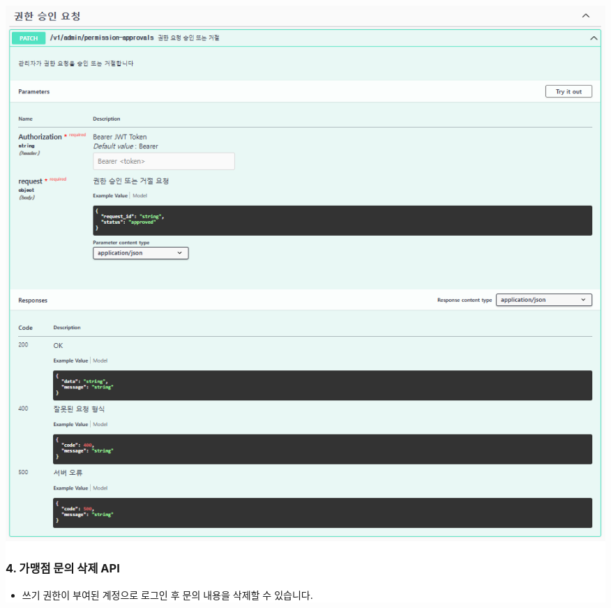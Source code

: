 <img src="docs/assets/images/스웨거_권한_승인_요청.png" width="1000">

### 4. 가맹점 문의 삭제 API
- 쓰기 권한이 부여된 계정으로 로그인 후 문의 내용을 삭제할 수 있습니다. 